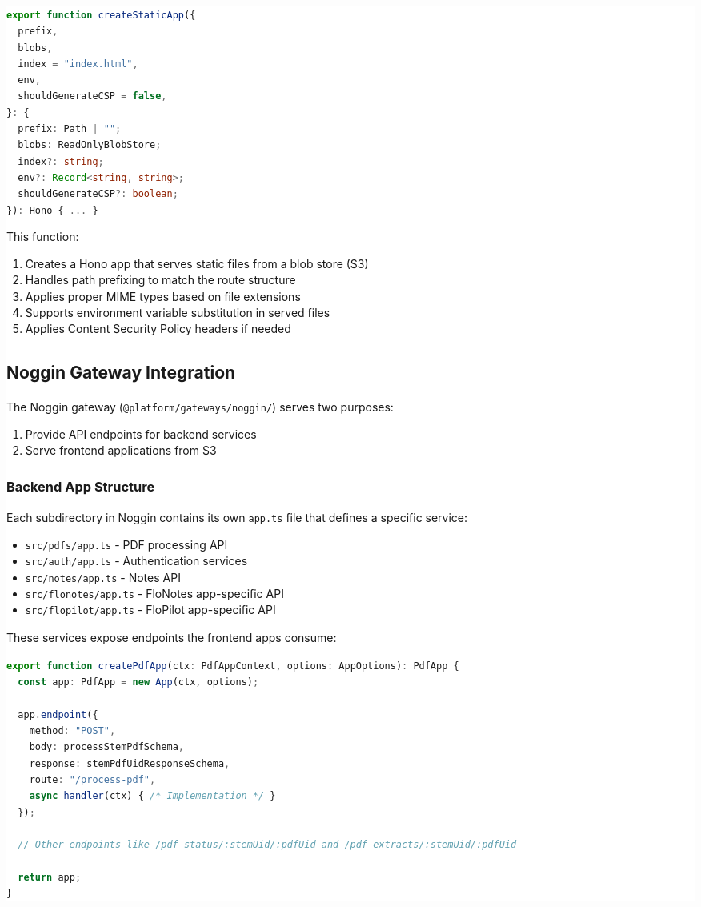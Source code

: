 ```typescript
export function createStaticApp({
  prefix,
  blobs,
  index = "index.html",
  env,
  shouldGenerateCSP = false,
}: {
  prefix: Path | "";
  blobs: ReadOnlyBlobStore;
  index?: string;
  env?: Record<string, string>;
  shouldGenerateCSP?: boolean;
}): Hono { ... }
```

This function:

1. Creates a Hono app that serves static files from a blob store (S3)
2. Handles path prefixing to match the route structure
3. Applies proper MIME types based on file extensions
4. Supports environment variable substitution in served files
5. Applies Content Security Policy headers if needed

## Noggin Gateway Integration

The Noggin gateway (`@platform/gateways/noggin/`) serves two purposes:

1. Provide API endpoints for backend services
2. Serve frontend applications from S3

### Backend App Structure

Each subdirectory in Noggin contains its own `app.ts` file that defines a specific service:

- `src/pdfs/app.ts` - PDF processing API
- `src/auth/app.ts` - Authentication services
- `src/notes/app.ts` - Notes API
- `src/flonotes/app.ts` - FloNotes app-specific API
- `src/flopilot/app.ts` - FloPilot app-specific API

These services expose endpoints the frontend apps consume:

```typescript
export function createPdfApp(ctx: PdfAppContext, options: AppOptions): PdfApp {
  const app: PdfApp = new App(ctx, options);

  app.endpoint({
    method: "POST",
    body: processStemPdfSchema,
    response: stemPdfUidResponseSchema,
    route: "/process-pdf",
    async handler(ctx) { /* Implementation */ }
  });
  
  // Other endpoints like /pdf-status/:stemUid/:pdfUid and /pdf-extracts/:stemUid/:pdfUid
  
  return app;
}
```
